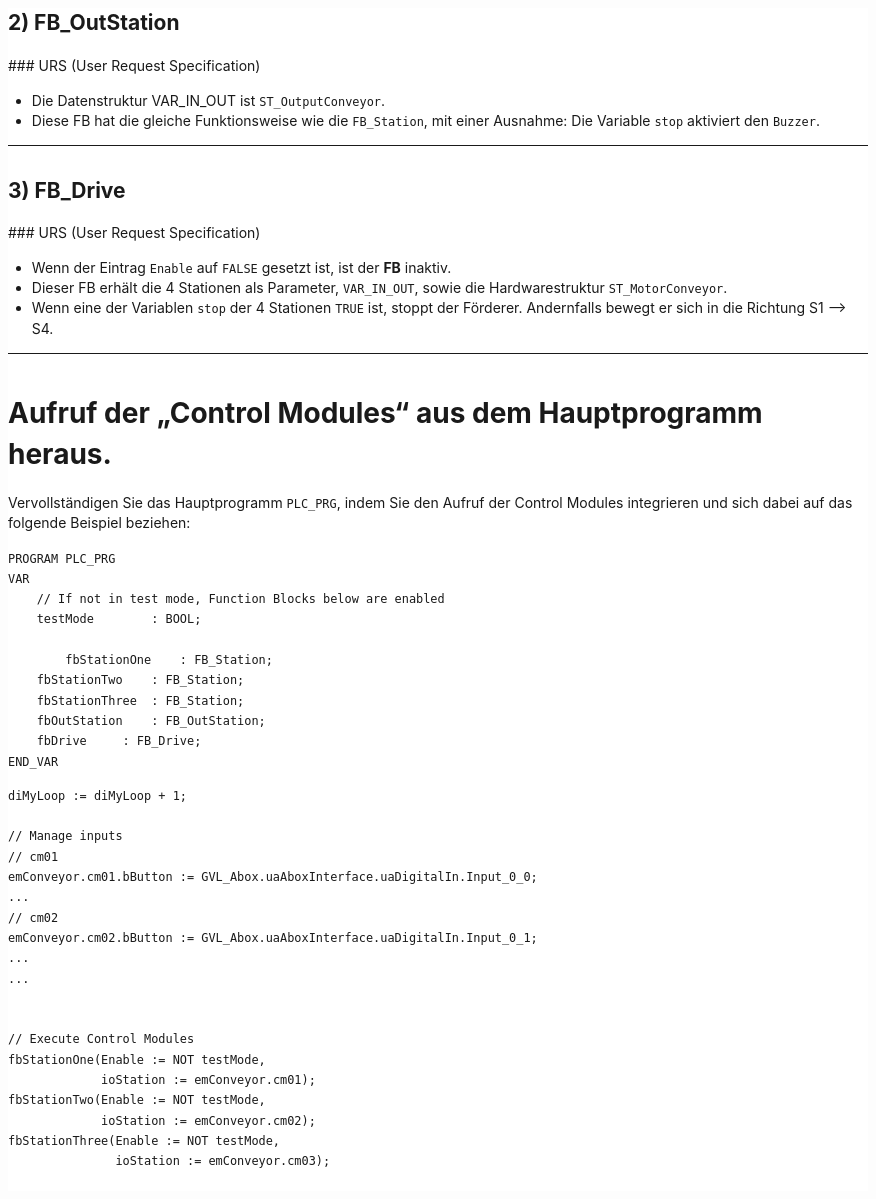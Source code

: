 
## 2) FB_OutStation
### URS (User Request Specification)
- Die Datenstruktur VAR_IN_OUT ist ``ST_OutputConveyor``.
- Diese FB hat die gleiche Funktionsweise wie die ``FB_Station``, mit einer Ausnahme: Die Variable ``stop`` aktiviert den ``Buzzer``.

---

## 3) FB_Drive
### URS (User Request Specification)
- Wenn der Eintrag ``Enable`` auf ``FALSE`` gesetzt ist, ist der **FB** inaktiv.
- Dieser FB erhält die 4 Stationen als Parameter, ``VAR_IN_OUT``, sowie die Hardwarestruktur ``ST_MotorConveyor``.
- Wenn eine der Variablen ``stop`` der 4 Stationen ``TRUE`` ist, stoppt der Förderer. Andernfalls bewegt er sich in die Richtung S1 --> S4.

---

# Aufruf der „Control Modules“ aus dem Hauptprogramm heraus.

Vervollständigen Sie das Hauptprogramm ``PLC_PRG``, indem Sie den Aufruf der Control Modules integrieren und sich dabei auf das folgende Beispiel beziehen:

```iecst
PROGRAM PLC_PRG
VAR
    // If not in test mode, Function Blocks below are enabled
	testMode		: BOOL;
    
        fbStationOne	: FB_Station;
	fbStationTwo	: FB_Station;
	fbStationThree	: FB_Station;
	fbOutStation	: FB_OutStation;
	fbDrive		: FB_Drive;
END_VAR
```




```iecst
diMyLoop := diMyLoop + 1;

// Manage inputs
// cm01
emConveyor.cm01.bButton := GVL_Abox.uaAboxInterface.uaDigitalIn.Input_0_0;
...
// cm02
emConveyor.cm02.bButton := GVL_Abox.uaAboxInterface.uaDigitalIn.Input_0_1;
...
...


// Execute Control Modules
fbStationOne(Enable := NOT testMode, 
             ioStation := emConveyor.cm01);
fbStationTwo(Enable := NOT testMode, 
             ioStation := emConveyor.cm02);
fbStationThree(Enable := NOT testMode, 
               ioStation := emConveyor.cm03);
		  
```
